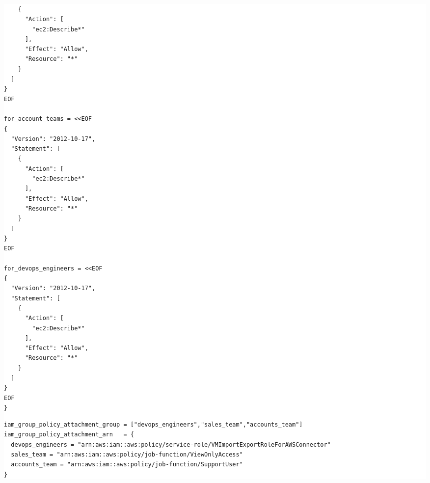 ```
    {
      "Action": [
        "ec2:Describe*"
      ],
      "Effect": "Allow",
      "Resource": "*"
    }
  ]
}
EOF

for_account_teams = <<EOF
{
  "Version": "2012-10-17",
  "Statement": [
    {
      "Action": [
        "ec2:Describe*"
      ],
      "Effect": "Allow",
      "Resource": "*"
    }
  ]
}
EOF

for_devops_engineers = <<EOF
{
  "Version": "2012-10-17",
  "Statement": [
    {
      "Action": [
        "ec2:Describe*"
      ],
      "Effect": "Allow",
      "Resource": "*"
    }
  ]
}
EOF
}
```

```
iam_group_policy_attachment_group = ["devops_engineers","sales_team","accounts_team"]
iam_group_policy_attachment_arn   = {
  devops_engineers = "arn:aws:iam::aws:policy/service-role/VMImportExportRoleForAWSConnector"
  sales_team = "arn:aws:iam::aws:policy/job-function/ViewOnlyAccess"
  accounts_team = "arn:aws:iam::aws:policy/job-function/SupportUser"
}
```
